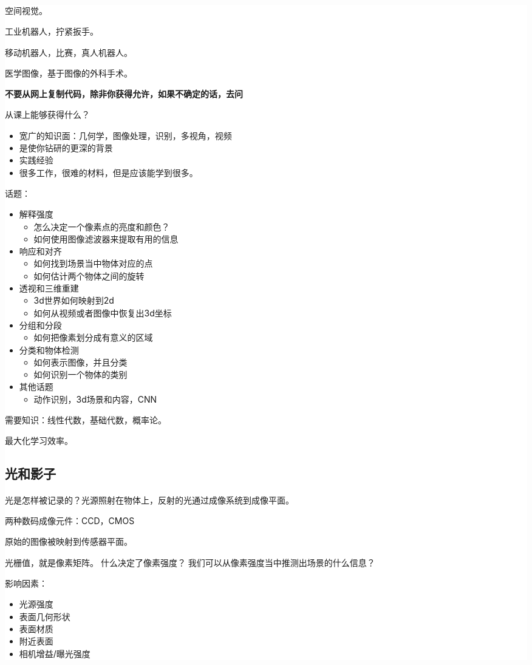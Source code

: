 空间视觉。

工业机器人，拧紧扳手。

移动机器人，比赛，真人机器人。

医学图像，基于图像的外科手术。

**不要从网上复制代码，除非你获得允许，如果不确定的话，去问**

从课上能够获得什么？
- 宽广的知识面：几何学，图像处理，识别，多视角，视频
- 是使你钻研的更深的背景
- 实践经验
- 很多工作，很难的材料，但是应该能学到很多。

话题：
- 解释强度
   - 怎么决定一个像素点的亮度和颜色？
   - 如何使用图像滤波器来提取有用的信息
- 响应和对齐
   - 如何找到场景当中物体对应的点
   - 如何估计两个物体之间的旋转
- 透视和三维重建
   - 3d世界如何映射到2d
   - 如何从视频或者图像中恢复出3d坐标
- 分组和分段
   - 如何把像素划分成有意义的区域
- 分类和物体检测
   - 如何表示图像，并且分类
   - 如何识别一个物体的类别
- 其他话题
   - 动作识别，3d场景和内容，CNN

需要知识：线性代数，基础代数，概率论。

最大化学习效率。

## 光和影子

光是怎样被记录的？光源照射在物体上，反射的光通过成像系统到成像平面。

两种数码成像元件：CCD，CMOS

原始的图像被映射到传感器平面。

光栅值，就是像素矩阵。
什么决定了像素强度？
我们可以从像素强度当中推测出场景的什么信息？

影响因素：
- 光源强度
- 表面几何形状
- 表面材质
- 附近表面
- 相机增益/曝光强度
